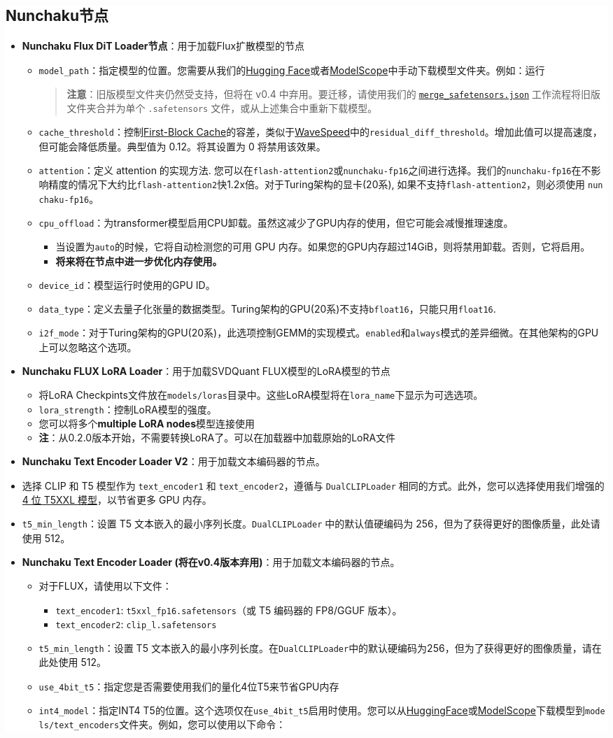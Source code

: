 ## Nunchaku节点

- **Nunchaku Flux DiT Loader节点**：用于加载Flux扩散模型的节点

  - `model_path`：指定模型的位置。您需要从我们的[Hugging Face](https://huggingface.co/collections/mit-han-lab/svdquant-67493c2c2e62a1fc6e93f45c)或者[ModelScope](https://modelscope.cn/collections/svdquant-468e8f780c2641)中手动下载模型文件夹。例如：运行

    > **注意**：旧版模型文件夹仍然受支持，但将在 v0.4 中弃用。要迁移，请使用我们的 [`merge_safetensors.json`](example_workflows/merge_safetensors.json) 工作流程将旧版文件夹合并为单个 `.safetensors` 文件，或从上述集合中重新下载模型。

  - `cache_threshold`：控制[First-Block Cache](https://github.com/chengzeyi/ParaAttention?tab=readme-ov-file#first-block-cache-our-dynamic-caching)的容差，类似于[WaveSpeed](https://github.com/chengzeyi/Comfy-WaveSpeed)中的`residual_diff_threshold`。增加此值可以提高速度，但可能会降低质量。典型值为 0.12。将其设置为 0 将禁用该效果。

  - `attention`：定义 attention 的实现方法. 您可以在`flash-attention2`或`nunchaku-fp16`之间进行选择。我们的`nunchaku-fp16`在不影响精度的情况下大约比`flash-attention2`快1.2x倍。对于Turing架构的显卡(20系), 如果不支持`flash-attention2`，则必须使用 `nunchaku-fp16`。

  - `cpu_offload`：为transformer模型启用CPU卸载。虽然这减少了GPU内存的使用，但它可能会减慢推理速度。

    - 当设置为`auto`的时候，它将自动检测您的可用 GPU 内存。如果您的GPU内存超过14GiB，则将禁用卸载。否则，它将启用。
    - **将来将在节点中进一步优化内存使用。**

  - `device_id`：模型运行时使用的GPU ID。

  - `data_type`：定义去量子化张量的数据类型。Turing架构的GPU(20系)不支持`bfloat16`，只能只用`float16`.

  - `i2f_mode`：对于Turing架构的GPU(20系)，此选项控制GEMM的实现模式。`enabled`和`always`模式的差异细微。在其他架构的GPU上可以忽略这个选项。

- **Nunchaku FLUX LoRA Loader**：用于加载SVDQuant FLUX模型的LoRA模型的节点

  - 将LoRA Checkpints文件放在`models/loras`目录中。这些LoRA模型将在`lora_name`下显示为可选选项。
  - `lora_strength`：控制LoRA模型的强度。
  - 您可以将多个**multiple LoRA nodes**模型连接使用
  - **注**：从0.2.0版本开始，不需要转换LoRA了。可以在加载器中加载原始的LoRA文件

- **Nunchaku Text Encoder Loader V2**：用于加载文本编码器的节点。

- 选择 CLIP 和 T5 模型作为 `text_encoder1` 和 `text_encoder2`，遵循与 `DualCLIPLoader` 相同的方式。此外，您可以选择使用我们增强的 [4 位 T5XXL 模型](https://huggingface.co/mit-han-lab/nunchaku-t5/resolve/main/awq-int4-flux.1-t5xxl.safetensors)，以节省更多 GPU 内存。

- `t5_min_length`：设置 T5 文本嵌入的最小序列长度。`DualCLIPLoader` 中的默认值硬编码为 256，但为了获得更好的图像质量，此处请使用 512。

- **Nunchaku Text Encoder Loader (将在v0.4版本弃用)**：用于加载文本编码器的节点。

  - 对于FLUX，请使用以下文件：

    - `text_encoder1`: `t5xxl_fp16.safetensors`（或 T5 编码器的 FP8/GGUF 版本）。
    - `text_encoder2`: `clip_l.safetensors`

  - `t5_min_length`：设置 T5 文本嵌入的最小序列长度。在`DualCLIPLoader`中的默认硬编码为256，但为了获得更好的图像质量，请在此处使用 512。

  - `use_4bit_t5`：指定您是否需要使用我们的量化4位T5来节省GPU内存

  - `int4_model`：指定INT4 T5的位置。这个选项仅在`use_4bit_t5`启用时使用。您可以从[HuggingFace](https://huggingface.co/mit-han-lab/svdq-flux.1-t5)或[ModelScope](https://modelscope.cn/models/Lmxyy1999/svdq-flux.1-t5)下载模型到`models/text_encoders`文件夹。例如，您可以使用以下命令：
